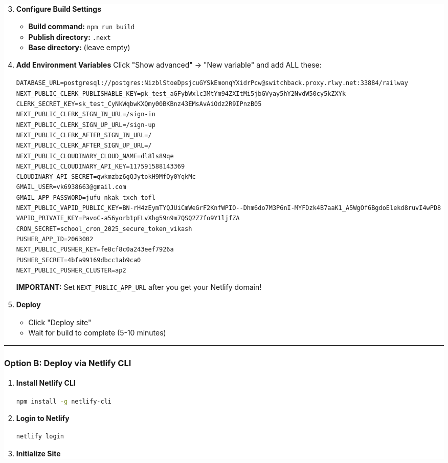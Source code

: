 3. **Configure Build Settings**

   - **Build command:** `npm run build`
   - **Publish directory:** `.next`
   - **Base directory:** (leave empty)

4. **Add Environment Variables**
   Click "Show advanced" → "New variable" and add ALL these:

   ```
   DATABASE_URL=postgresql://postgres:NizblStoeDpsjcuGYSkEmonqYXidrPcw@switchback.proxy.rlwy.net:33884/railway
   NEXT_PUBLIC_CLERK_PUBLISHABLE_KEY=pk_test_aGFybWxlc3MtYm94ZXItMi5jbGVyay5hY2NvdW50cy5kZXYk
   CLERK_SECRET_KEY=sk_test_CyNkWqbwKXQmy00BKBnz43EMsAvAiOdz2R9IPnzB05
   NEXT_PUBLIC_CLERK_SIGN_IN_URL=/sign-in
   NEXT_PUBLIC_CLERK_SIGN_UP_URL=/sign-up
   NEXT_PUBLIC_CLERK_AFTER_SIGN_IN_URL=/
   NEXT_PUBLIC_CLERK_AFTER_SIGN_UP_URL=/
   NEXT_PUBLIC_CLOUDINARY_CLOUD_NAME=dl8ls89qe
   NEXT_PUBLIC_CLOUDINARY_API_KEY=117591588143369
   CLOUDINARY_API_SECRET=qwkmzbz6gQJytokH9MfQy0YqkMc
   GMAIL_USER=vk6938663@gmail.com
   GMAIL_APP_PASSWORD=jufu nkak txch tofl
   NEXT_PUBLIC_VAPID_PUBLIC_KEY=BN-rH4zEymTYQJUiCmWeGrF2KnfWPIO--Dhm6do7M3P6nI-MYFDzk4B7aaK1_A5WgOf6BgdoElekd8ruvI4wPD8
   VAPID_PRIVATE_KEY=PavoC-a56yorb1pFLvXhg59n9m7QSQ2Z7fo9Y1ljfZA
   CRON_SECRET=school_cron_2025_secure_token_vikash
   PUSHER_APP_ID=2063002
   NEXT_PUBLIC_PUSHER_KEY=fe8cf8c0a243eef7926a
   PUSHER_SECRET=4bfa99169dbcc1ab9ca0
   NEXT_PUBLIC_PUSHER_CLUSTER=ap2
   ```

   **IMPORTANT:** Set `NEXT_PUBLIC_APP_URL` after you get your Netlify domain!

5. **Deploy**
   - Click "Deploy site"
   - Wait for build to complete (5-10 minutes)

---

### Option B: Deploy via Netlify CLI

1. **Install Netlify CLI**

   ```bash
   npm install -g netlify-cli
   ```

2. **Login to Netlify**

   ```bash
   netlify login
   ```

3. **Initialize Site**
